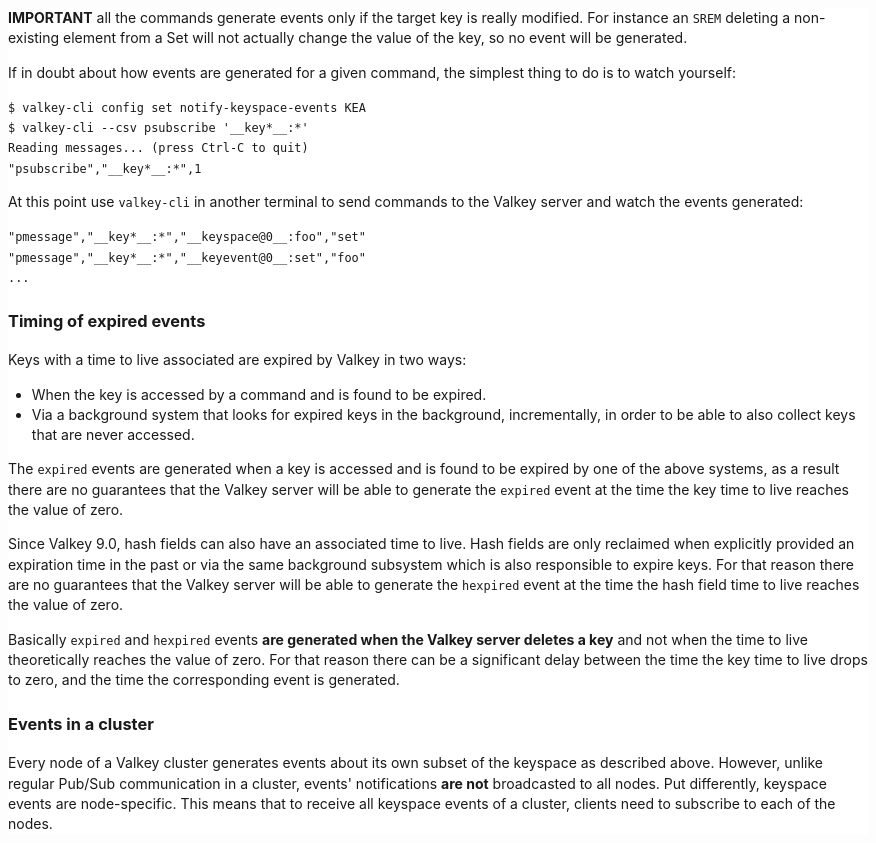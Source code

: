 **IMPORTANT** all the commands generate events only if the target key is really modified. For instance an `SREM` deleting a non-existing element from a Set will not actually change the value of the key, so no event will be generated.

If in doubt about how events are generated for a given command, the simplest
thing to do is to watch yourself:

    $ valkey-cli config set notify-keyspace-events KEA
    $ valkey-cli --csv psubscribe '__key*__:*'
    Reading messages... (press Ctrl-C to quit)
    "psubscribe","__key*__:*",1

At this point use `valkey-cli` in another terminal to send commands to the
Valkey server and watch the events generated:

    "pmessage","__key*__:*","__keyspace@0__:foo","set"
    "pmessage","__key*__:*","__keyevent@0__:set","foo"
    ...

### Timing of expired events

Keys with a time to live associated are expired by Valkey in two ways:

* When the key is accessed by a command and is found to be expired.
* Via a background system that looks for expired keys in the background, incrementally, in order to be able to also collect keys that are never accessed.

The `expired` events are generated when a key is accessed and is found to be expired by one of the above systems, as a result there are no guarantees that the Valkey server will be able to generate the `expired` event at the time the key time to live reaches the value of zero.

Since Valkey 9.0, hash fields can also have an associated time to live. Hash fields are only reclaimed when explicitly provided an expiration time in the past or via the same background subsystem which is also responsible to expire keys. For that reason there are no guarantees that the Valkey server will be able to generate the `hexpired` event at the time the hash field time to live reaches the value of zero.

Basically `expired` and `hexpired` events **are generated when the Valkey server deletes a key** and not when the time to live theoretically reaches the value of zero.
For that reason there can be a significant delay between the time the key time to live drops to zero, and the time the corresponding event is generated.


### Events in a cluster

Every node of a Valkey cluster generates events about its own subset of the keyspace as described above. However, unlike regular Pub/Sub communication in a cluster, events' notifications **are not** broadcasted to all nodes. Put differently, keyspace events are node-specific. This means that to receive all keyspace events of a cluster, clients need to subscribe to each of the nodes.
